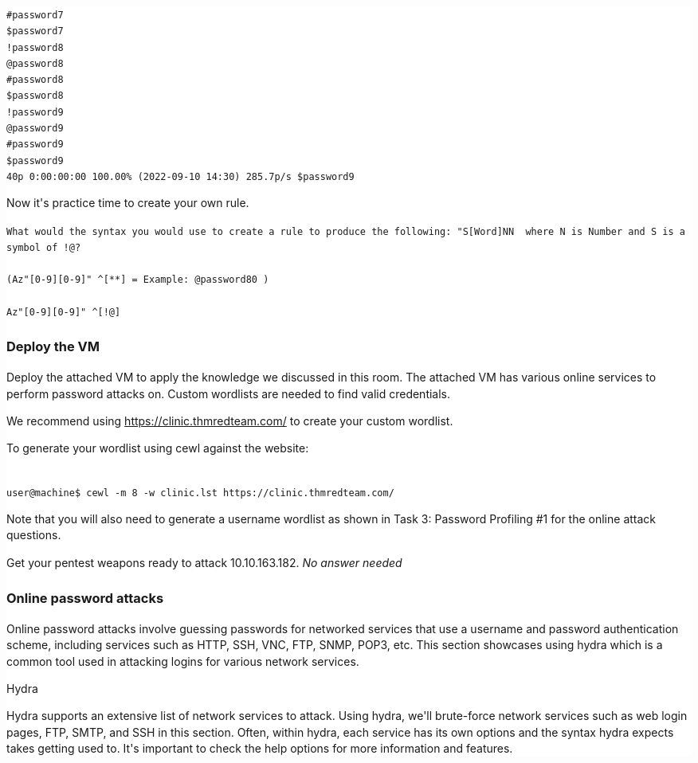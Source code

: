 ```
#password7
$password7
!password8
@password8
#password8
$password8
!password9
@password9
#password9
$password9
40p 0:00:00:00 100.00% (2022-09-10 14:30) 285.7p/s $password9

```

Now it's practice time to create your own rule.



	What would the syntax you would use to create a rule to produce the following: "S[Word]NN  where N is Number and S is a symbol of !@? 

	(Az"[0-9][0-9]" ^[**] = Example: @password80 )

	Az"[0-9][0-9]" ^[!@] 

###  Deploy the VM 

Deploy the attached VM to apply the knowledge we discussed in this room. The attached VM has various online services to perform password attacks on. Custom wordlists are needed to find valid credentials.

We recommend using https://clinic.thmredteam.com/ to create your custom wordlist.

To generate your wordlist using cewl against the website:

```John Rules

user@machine$ cewl -m 8 -w clinic.lst https://clinic.thmredteam.com/  

```

Note that you will also need to generate a username wordlist as shown in Task 3: Password Profiling #1 for the online attack questions.

Get your pentest weapons ready to attack 10.10.163.182.
*No answer needed*

###  Online password attacks 

Online password attacks involve guessing passwords for networked services that use a username and password authentication scheme, including services such as HTTP, SSH, VNC, FTP, SNMP, POP3, etc. This section showcases using hydra which is a common tool used in attacking logins for various network services.

Hydra

Hydra supports an extensive list of network services to attack. Using hydra, we'll brute-force network services such as web login pages, FTP, SMTP, and SSH in this section. Often, within hydra, each service has its own options and the syntax hydra expects takes getting used to. It's important to check the help options for more information and features.
